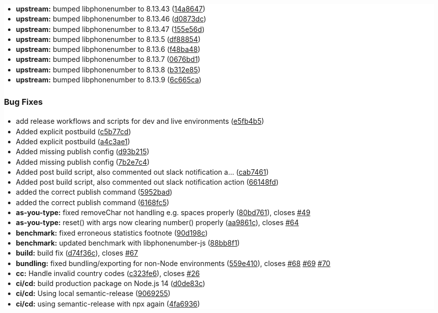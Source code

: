 * **upstream:** bumped libphonenumber to 8.13.43 ([14a8647](https://github.com/respond-io/awesome-phonenumber/commit/14a8647fcf35e5e9db7ff5f2a4e12d65a724dc5b))
* **upstream:** bumped libphonenumber to 8.13.46 ([d0873dc](https://github.com/respond-io/awesome-phonenumber/commit/d0873dc378976067198cd8b76a6fe0c3c219af05))
* **upstream:** bumped libphonenumber to 8.13.47 ([155e56d](https://github.com/respond-io/awesome-phonenumber/commit/155e56d1413e76af19ebc64f4810e272e7e76659))
* **upstream:** bumped libphonenumber to 8.13.5 ([df88854](https://github.com/respond-io/awesome-phonenumber/commit/df8885459a823b5b11d67287d66845e4e161a3d6))
* **upstream:** bumped libphonenumber to 8.13.6 ([f48ba48](https://github.com/respond-io/awesome-phonenumber/commit/f48ba48417f5d9f1c0ad584f752c2640a7a2161e))
* **upstream:** bumped libphonenumber to 8.13.7 ([0676bd1](https://github.com/respond-io/awesome-phonenumber/commit/0676bd13be3d219bfef2673568a9d542b0f6a387))
* **upstream:** bumped libphonenumber to 8.13.8 ([b312e85](https://github.com/respond-io/awesome-phonenumber/commit/b312e8509f402af40ac9d5a6b00b57565ccdb227))
* **upstream:** bumped libphonenumber to 8.13.9 ([6c665ca](https://github.com/respond-io/awesome-phonenumber/commit/6c665ca1c38bfaf34e94eca4e2a224e19174387d))


### Bug Fixes

* add release workflows and scripts for dev and live environments ([e5fb4b5](https://github.com/respond-io/awesome-phonenumber/commit/e5fb4b5295793823a0bf68f69ffc5a33fe31d0ea))
* Added explicit postbuild ([c5b77cd](https://github.com/respond-io/awesome-phonenumber/commit/c5b77cd375103b523020e3df53befcfe134fbe29))
* Added explicit postbuild ([a4c3ae1](https://github.com/respond-io/awesome-phonenumber/commit/a4c3ae1e6d4d07e11778a6e9cac796db83b373b0))
* Added missing publish config ([d93b215](https://github.com/respond-io/awesome-phonenumber/commit/d93b2154cc576b72afee21361b8a31c8d43992d9))
* Added missing publish config ([7b2e7c4](https://github.com/respond-io/awesome-phonenumber/commit/7b2e7c4ec4072d4d70521db4d4d59ee6a9f0b132))
* Added post build script, also commented out slack notification a… ([cab7461](https://github.com/respond-io/awesome-phonenumber/commit/cab746110259b06fed82b6d2d142b1c9f030bacc))
* Added post build script, also commented out slack notification action ([66148fd](https://github.com/respond-io/awesome-phonenumber/commit/66148fd64d87d060eab572e5a88ab4c58ad6aaca))
* added the correct publish command ([5952bad](https://github.com/respond-io/awesome-phonenumber/commit/5952bad010df2e4916c4223df11294ec6a3d9872))
* added the correct publish command ([6168fc5](https://github.com/respond-io/awesome-phonenumber/commit/6168fc5ebb780e6c7fbc9a8120c17d9fbcceb27d))
* **as-you-type:** fixed removeChar not handling e.g. spaces properly ([80bd761](https://github.com/respond-io/awesome-phonenumber/commit/80bd7611d1b34b352a59d3a11eb00bfcfe06a56e)), closes [#49](https://github.com/respond-io/awesome-phonenumber/issues/49)
* **as-you-type:** reset() with args now clearing number() properly ([aa9861c](https://github.com/respond-io/awesome-phonenumber/commit/aa9861c16c24382aae620418cde4b35377f6c28b)), closes [#64](https://github.com/respond-io/awesome-phonenumber/issues/64)
* **benchmark:** fixed erroneous statistics footnote ([90d198c](https://github.com/respond-io/awesome-phonenumber/commit/90d198c571a0c4c67a1f6fc0c8f7fcec056cc45d))
* **benchmark:** updated benchmark with libphonenumber-js ([88bb8f1](https://github.com/respond-io/awesome-phonenumber/commit/88bb8f1128de16e8b68f321bda45580c10d30adc))
* **build:** build fix ([d74f36c](https://github.com/respond-io/awesome-phonenumber/commit/d74f36c3f985cb9a2b74641110a412c54f888de0)), closes [#67](https://github.com/respond-io/awesome-phonenumber/issues/67)
* **bundling:** fixed bundling/exporting for non-Node environments ([559e410](https://github.com/respond-io/awesome-phonenumber/commit/559e410b27123b1e5599645469164c18d9cfbab6)), closes [#68](https://github.com/respond-io/awesome-phonenumber/issues/68) [#69](https://github.com/respond-io/awesome-phonenumber/issues/69) [#70](https://github.com/respond-io/awesome-phonenumber/issues/70)
* **cc:** Handle invalid country codes ([c323fe6](https://github.com/respond-io/awesome-phonenumber/commit/c323fe656e3db5c8c0c3018af49b02b806fc4e1d)), closes [#26](https://github.com/respond-io/awesome-phonenumber/issues/26)
* **ci/cd:** build production package on Node.js 14 ([d0de83c](https://github.com/respond-io/awesome-phonenumber/commit/d0de83cfd1238958cd21245a65ecab14972220af))
* **ci/cd:** Using local semantic-release ([9069255](https://github.com/respond-io/awesome-phonenumber/commit/906925571be0e1e49a39248cdb64b580bace17f4))
* **ci/cd:** using semantic-release with npx again ([4fa6936](https://github.com/respond-io/awesome-phonenumber/commit/4fa6936f05a29afa765917f347d6b957915daaf7))
